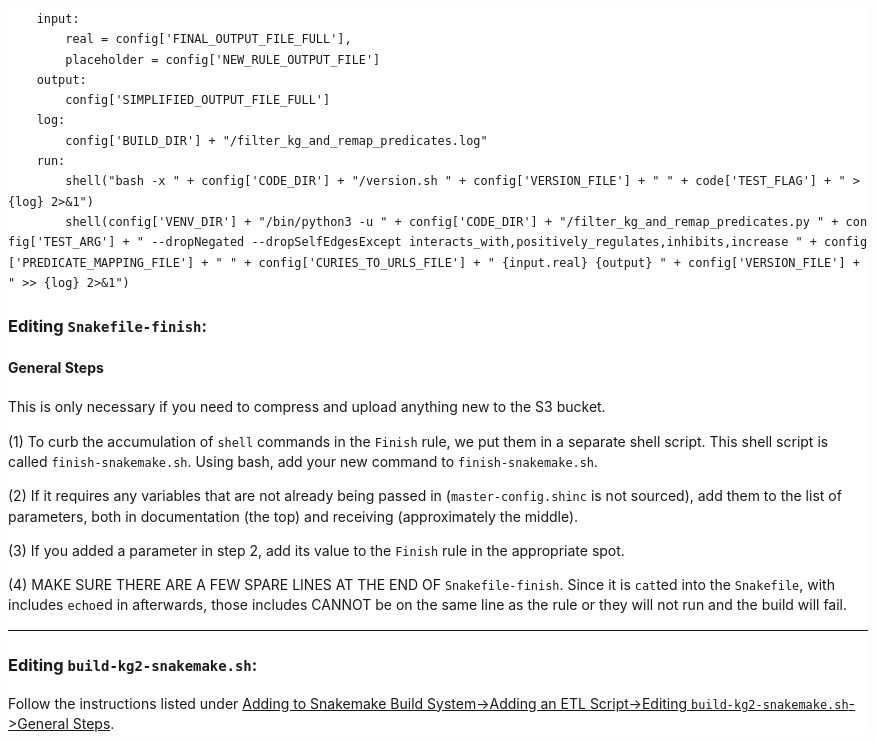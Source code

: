 ```
    input:
        real = config['FINAL_OUTPUT_FILE_FULL'],
        placeholder = config['NEW_RULE_OUTPUT_FILE']
    output:
        config['SIMPLIFIED_OUTPUT_FILE_FULL']
    log:
        config['BUILD_DIR'] + "/filter_kg_and_remap_predicates.log"
    run:
        shell("bash -x " + config['CODE_DIR'] + "/version.sh " + config['VERSION_FILE'] + " " + code['TEST_FLAG'] + " > {log} 2>&1")
        shell(config['VENV_DIR'] + "/bin/python3 -u " + config['CODE_DIR'] + "/filter_kg_and_remap_predicates.py " + config['TEST_ARG'] + " --dropNegated --dropSelfEdgesExcept interacts_with,positively_regulates,inhibits,increase " + config['PREDICATE_MAPPING_FILE'] + " " + config['CURIES_TO_URLS_FILE'] + " {input.real} {output} " + config['VERSION_FILE'] + " >> {log} 2>&1")
```

### Editing `Snakefile-finish`:

#### General Steps

This is only necessary if you need to compress and upload anything new to the S3 bucket.

(1) To curb the accumulation of `shell` commands in the `Finish` rule, we put them in a separate shell script. This shell script is called `finish-snakemake.sh`. Using bash,
add your new command to `finish-snakemake.sh`.

(2) If it requires any variables that are not already being passed in (`master-config.shinc` is not sourced), add them to the list of parameters, both in documentation (the top) and
receiving (approximately the middle).

(3) If you added a parameter in step 2, add its value to the `Finish` rule in the appropriate spot.

(4) MAKE SURE THERE ARE A FEW SPARE LINES AT THE END OF `Snakefile-finish`. Since it is `cat`ted into the `Snakefile`, with includes `echo`ed in afterwards, those includes CANNOT be on the same line as the rule or they will not run and the build will fail.

___
### Editing `build-kg2-snakemake.sh`:

Follow the instructions listed under [Adding to Snakemake Build System->Adding an ETL Script->Editing `build-kg2-snakemake.sh`->General Steps](#general-steps-1).
